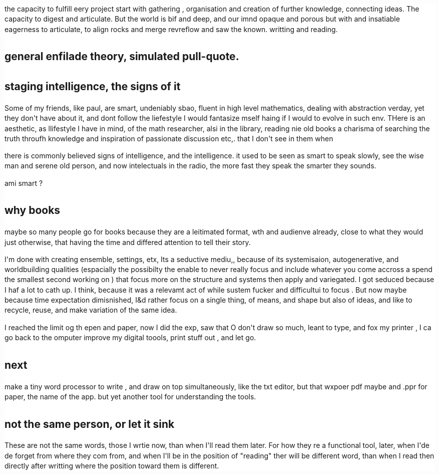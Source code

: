 the capacity to fulfill eery project start  with gathering , organisation and creation of further knowledge, connecting ideas. The capacity to digest and articulate. But the world is bif and deep, and our imnd opaque and porous but with and insatiable eagerness to articulate, to align rocks and merge revreflow and saw the known. writting and reading. 

## general enfilade theory, simulated pull-quote. 

## staging intelligence, the signs of it

Some of my friends, like paul, are smart, undeniably sbao, fluent in high level mathematics, dealing with abstraction verday, yet they don't have about it, and dont follow the liefestyle I would fantasize mself haing if I would to evolve in such env. THere is an aesthetic, as llifestyle I  have in mind, of the math researcher, alsi in the library, reading nie old books a charisma of searching the truth throufh knowledge and inspiration of passionate discussion etc,. that I don't see in them when 

there is commonly believed signs of intelligence, and the intelligence. it used to be seen as smart to speak slowly, see the wise man and serene old person, and now intelectuals in the radio, the more fast they speak the smarter they sounds. 

ami smart ?


## why books

maybe  so many people go for books because they are a leitimated format, wth and audienve already, close to what they would just otherwise, that having the time and differed attention to tell their story. 


I'm done with creating ensemble, settings, etx, Its a seductive mediu,, because of its systemisaion, autogenerative, and worldbuilding qualities (espacially the possibilty the enable to never really focus and include whatever you come accross a spend the smallest second working on ) that focus more on the structure and systems then apply and variegated. I got seduced because I haf a lot to cath up. I think, because it was a relevamt act of while sustem fucker and difficultui to focus . But now maybe because time expectation dimisnished, I&d rather focus on a single thing, of means, and shape but also of ideas, and like to recycle, reuse, and make variation of the same idea. 


I reached the limit og th epen and paper, now I did the exp, saw that O don't  draw so much, leant to type, and fox my printer , I ca go back to the omputer improve my digital toools, print stuff out , and let go. 

## next 
make a tiny word processor to write , and draw on top simultaneously, like the txt editor, but that wxpoer pdf maybe and .ppr for paper, the name of the app. 
but yet another tool
for understanding the tools. 

## not the same person, or let it sink

These are not the same words, those I wrtie now, than when I'll read them later. For how they re a functional tool, later, when I'de de forget from where they com from, and when I'll be in the position of "reading" ther will be different word, than when I read then directly after writting where the position toward them is different. 
